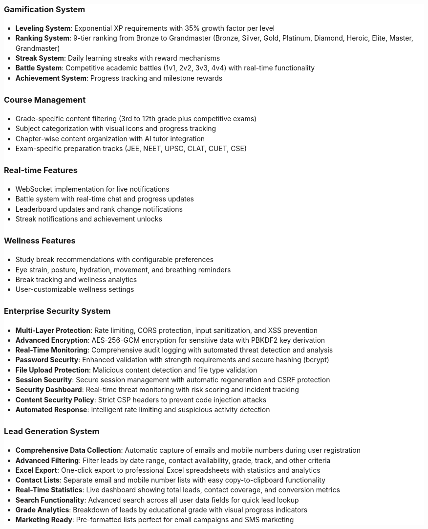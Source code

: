 ### Gamification System
- **Leveling System**: Exponential XP requirements with 35% growth factor per level
- **Ranking System**: 9-tier ranking from Bronze to Grandmaster (Bronze, Silver, Gold, Platinum, Diamond, Heroic, Elite, Master, Grandmaster)
- **Streak System**: Daily learning streaks with reward mechanisms
- **Battle System**: Competitive academic battles (1v1, 2v2, 3v3, 4v4) with real-time functionality
- **Achievement System**: Progress tracking and milestone rewards

### Course Management
- Grade-specific content filtering (3rd to 12th grade plus competitive exams)
- Subject categorization with visual icons and progress tracking
- Chapter-wise content organization with AI tutor integration
- Exam-specific preparation tracks (JEE, NEET, UPSC, CLAT, CUET, CSE)

### Real-time Features
- WebSocket implementation for live notifications
- Battle system with real-time chat and progress updates
- Leaderboard updates and rank change notifications
- Streak notifications and achievement unlocks

### Wellness Features
- Study break recommendations with configurable preferences
- Eye strain, posture, hydration, movement, and breathing reminders
- Break tracking and wellness analytics
- User-customizable wellness settings

### Enterprise Security System
- **Multi-Layer Protection**: Rate limiting, CORS protection, input sanitization, and XSS prevention
- **Advanced Encryption**: AES-256-GCM encryption for sensitive data with PBKDF2 key derivation
- **Real-Time Monitoring**: Comprehensive audit logging with automated threat detection and analysis
- **Password Security**: Enhanced validation with strength requirements and secure hashing (bcrypt)
- **File Upload Protection**: Malicious content detection and file type validation
- **Session Security**: Secure session management with automatic regeneration and CSRF protection
- **Security Dashboard**: Real-time threat monitoring with risk scoring and incident tracking
- **Content Security Policy**: Strict CSP headers to prevent code injection attacks
- **Automated Response**: Intelligent rate limiting and suspicious activity detection

### Lead Generation System
- **Comprehensive Data Collection**: Automatic capture of emails and mobile numbers during user registration
- **Advanced Filtering**: Filter leads by date range, contact availability, grade, track, and other criteria
- **Excel Export**: One-click export to professional Excel spreadsheets with statistics and analytics
- **Contact Lists**: Separate email and mobile number lists with easy copy-to-clipboard functionality
- **Real-Time Statistics**: Live dashboard showing total leads, contact coverage, and conversion metrics
- **Search Functionality**: Advanced search across all user data fields for quick lead lookup
- **Grade Analytics**: Breakdown of leads by educational grade with visual progress indicators
- **Marketing Ready**: Pre-formatted lists perfect for email campaigns and SMS marketing
